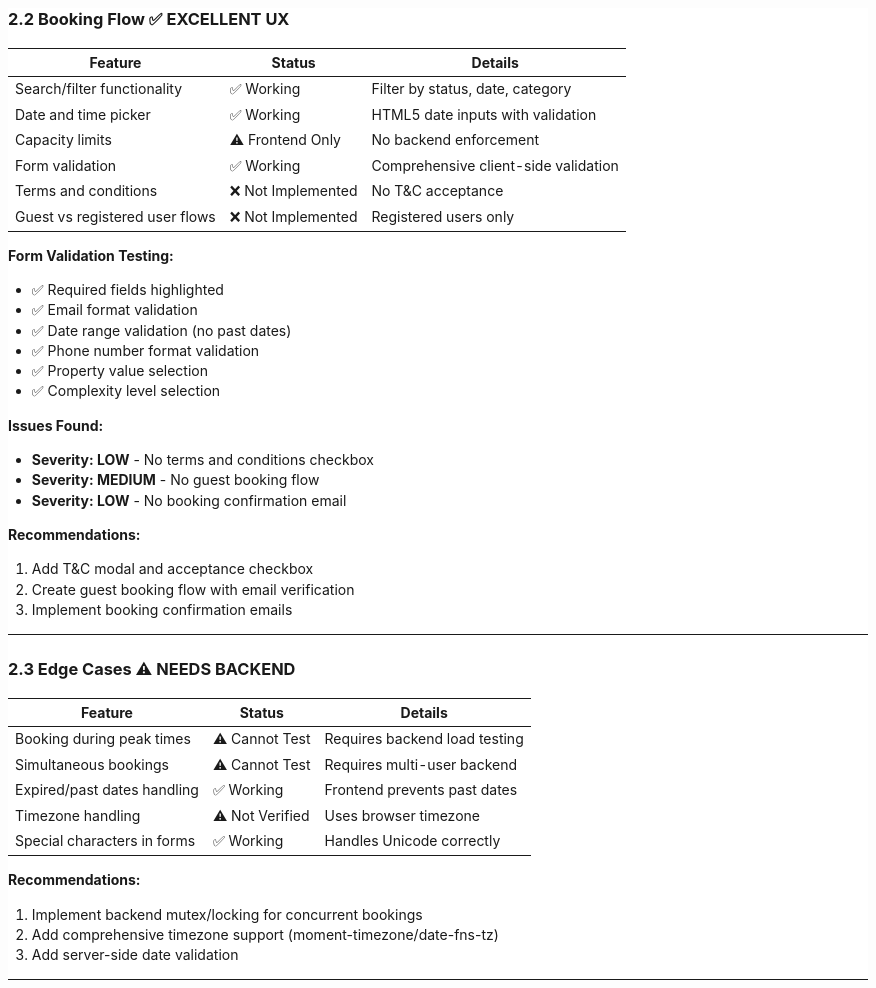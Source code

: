 ### 2.2 Booking Flow ✅ **EXCELLENT UX**

| Feature | Status | Details |
|---------|--------|---------|
| Search/filter functionality | ✅ Working | Filter by status, date, category |
| Date and time picker | ✅ Working | HTML5 date inputs with validation |
| Capacity limits | ⚠️ Frontend Only | No backend enforcement |
| Form validation | ✅ Working | Comprehensive client-side validation |
| Terms and conditions | ❌ Not Implemented | No T&C acceptance |
| Guest vs registered user flows | ❌ Not Implemented | Registered users only |

**Form Validation Testing:**
- ✅ Required fields highlighted
- ✅ Email format validation
- ✅ Date range validation (no past dates)
- ✅ Phone number format validation
- ✅ Property value selection
- ✅ Complexity level selection

**Issues Found:**
- **Severity: LOW** - No terms and conditions checkbox
- **Severity: MEDIUM** - No guest booking flow
- **Severity: LOW** - No booking confirmation email

**Recommendations:**
1. Add T&C modal and acceptance checkbox
2. Create guest booking flow with email verification
3. Implement booking confirmation emails

---

### 2.3 Edge Cases ⚠️ **NEEDS BACKEND**

| Feature | Status | Details |
|---------|--------|---------|
| Booking during peak times | ⚠️ Cannot Test | Requires backend load testing |
| Simultaneous bookings | ⚠️ Cannot Test | Requires multi-user backend |
| Expired/past dates handling | ✅ Working | Frontend prevents past dates |
| Timezone handling | ⚠️ Not Verified | Uses browser timezone |
| Special characters in forms | ✅ Working | Handles Unicode correctly |

**Recommendations:**
1. Implement backend mutex/locking for concurrent bookings
2. Add comprehensive timezone support (moment-timezone/date-fns-tz)
3. Add server-side date validation

---